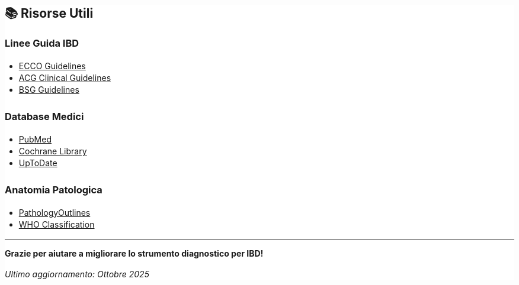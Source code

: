 ## 📚 Risorse Utili

### Linee Guida IBD
- [ECCO Guidelines](https://www.ecco-ibd.eu/publications/ecco-guidelines-science.html)
- [ACG Clinical Guidelines](https://gi.org/clinical-guidelines/)
- [BSG Guidelines](https://www.bsg.org.uk/clinical-guidelines/)

### Database Medici
- [PubMed](https://pubmed.ncbi.nlm.nih.gov/)
- [Cochrane Library](https://www.cochranelibrary.com/)
- [UpToDate](https://www.uptodate.com/)

### Anatomia Patologica
- [PathologyOutlines](https://www.pathologyoutlines.com/)
- [WHO Classification](https://tumourclassification.iarc.who.int/)

---

**Grazie per aiutare a migliorare lo strumento diagnostico per IBD!**

*Ultimo aggiornamento: Ottobre 2025*